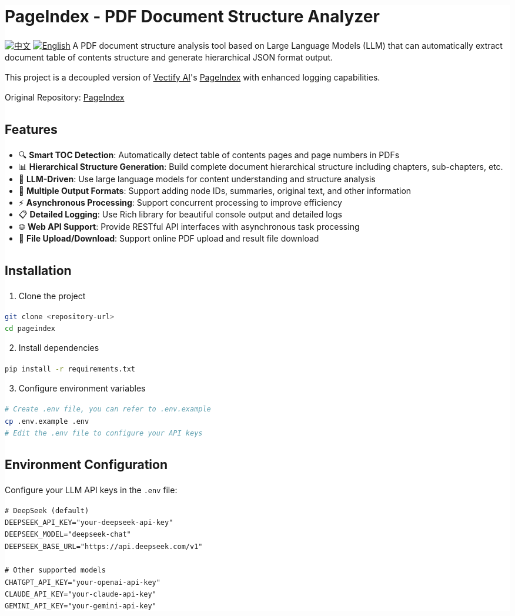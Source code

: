 # PageIndex - PDF Document Structure Analyzer
[![中文](https://img.shields.io/badge/语言-中文-red)](README.md) 
[![English](https://img.shields.io/badge/language-English-blue)](readme-en.md)
A PDF document structure analysis tool based on Large Language Models (LLM) that can automatically extract document table of contents structure and generate hierarchical JSON format output.

This project is a decoupled version of [Vectify AI](https://vectify.ai/)'s [PageIndex](https://github.com/VectifyAI/PageIndex.git) with enhanced logging capabilities.

Original Repository: [PageIndex](https://github.com/VectifyAI/PageIndex.git)

## Features

- 🔍 **Smart TOC Detection**: Automatically detect table of contents pages and page numbers in PDFs
- 📊 **Hierarchical Structure Generation**: Build complete document hierarchical structure including chapters, sub-chapters, etc.
- 🤖 **LLM-Driven**: Use large language models for content understanding and structure analysis
- 📝 **Multiple Output Formats**: Support adding node IDs, summaries, original text, and other information
- ⚡ **Asynchronous Processing**: Support concurrent processing to improve efficiency
- 📋 **Detailed Logging**: Use Rich library for beautiful console output and detailed logs
- 🌐 **Web API Support**: Provide RESTful API interfaces with asynchronous task processing
- 📁 **File Upload/Download**: Support online PDF upload and result file download

## Installation

1. Clone the project
```bash
git clone <repository-url>
cd pageindex
```

2. Install dependencies
```bash
pip install -r requirements.txt
```

3. Configure environment variables
```bash
# Create .env file, you can refer to .env.example
cp .env.example .env
# Edit the .env file to configure your API keys
```

## Environment Configuration

Configure your LLM API keys in the `.env` file:

```env
# DeepSeek (default)
DEEPSEEK_API_KEY="your-deepseek-api-key"
DEEPSEEK_MODEL="deepseek-chat"
DEEPSEEK_BASE_URL="https://api.deepseek.com/v1"

# Other supported models
CHATGPT_API_KEY="your-openai-api-key"
CLAUDE_API_KEY="your-claude-api-key"
GEMINI_API_KEY="your-gemini-api-key"
```

